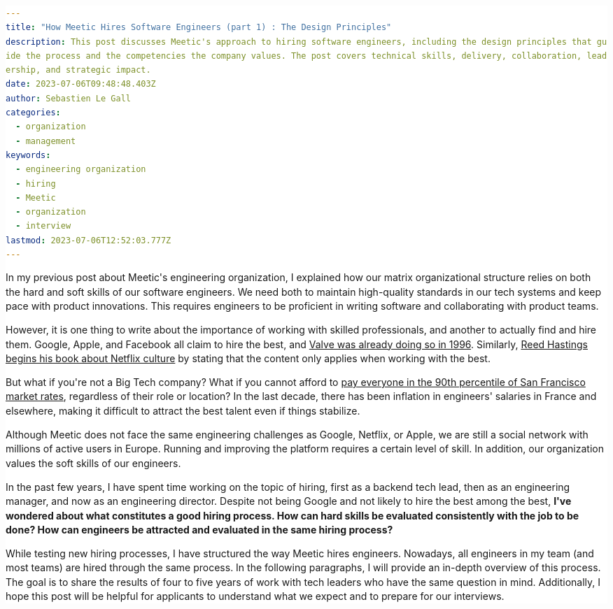 ```yaml
---
title: "How Meetic Hires Software Engineers (part 1) : The Design Principles"
description: This post discusses Meetic's approach to hiring software engineers, including the design principles that guide the process and the competencies the company values. The post covers technical skills, delivery, collaboration, leadership, and strategic impact.
date: 2023-07-06T09:48:48.403Z
author: Sebastien Le Gall
categories:
  - organization
  - management
keywords:
  - engineering organization
  - hiring
  - Meetic
  - organization
  - interview
lastmod: 2023-07-06T12:52:03.777Z
---
```


In my previous post about Meetic's engineering organization, I explained how our matrix organizational structure relies on both the hard and soft skills of our software engineers. We need both to maintain high-quality standards in our tech systems and keep pace with product innovations. This requires engineers to be proficient in writing software and collaborating with product teams.

However, it is one thing to write about the importance of working with skilled professionals, and another to actually find and hire them. Google, Apple, and Facebook all claim to hire the best, and [Valve was already doing so in 1996](https://www.gamedeveloper.com/business/how-valve-hires-how-it-fires-and-how-much-it-pays). Similarly, [Reed Hastings begins his book about Netflix culture](https://www.amazon.com/No-Rules/dp/0753553635/ref=tmm_hrd_swatch_0?_encoding=UTF8&qid=&sr=) by stating that the content only applies when working with the best.

But what if you're not a Big Tech company? What if you cannot afford to [pay everyone in the 90th percentile of San Francisco market rates](https://m.signalvnoise.com/how-we-pay-people-at-basecamp/), regardless of their role or location? In the last decade, there has been inflation in engineers' salaries in France and elsewhere, making it difficult to attract the best talent even if things stabilize.

Although Meetic does not face the same engineering challenges as Google, Netflix, or Apple, we are still a social network with millions of active users in Europe. Running and improving the platform requires a certain level of skill. In addition, our organization values the soft skills of our engineers.

In the past few years, I have spent time working on the topic of hiring, first as a backend tech lead, then as an engineering manager, and now as an engineering director. Despite not being Google and not likely to hire the best among the best, **I've wondered about what constitutes a good hiring process. How can hard skills be evaluated consistently with the job to be done? How can engineers be attracted and evaluated in the same hiring process?**


While testing new hiring processes, I have structured the way Meetic hires engineers. Nowadays, all engineers in my team (and most teams) are hired through the same process. In the following paragraphs, I will provide an in-depth overview of this process. The goal is to share the results of four to five years of work with tech leaders who have the same question in mind. Additionally, I hope this post will be helpful for applicants to understand what we expect and to prepare for our interviews.
